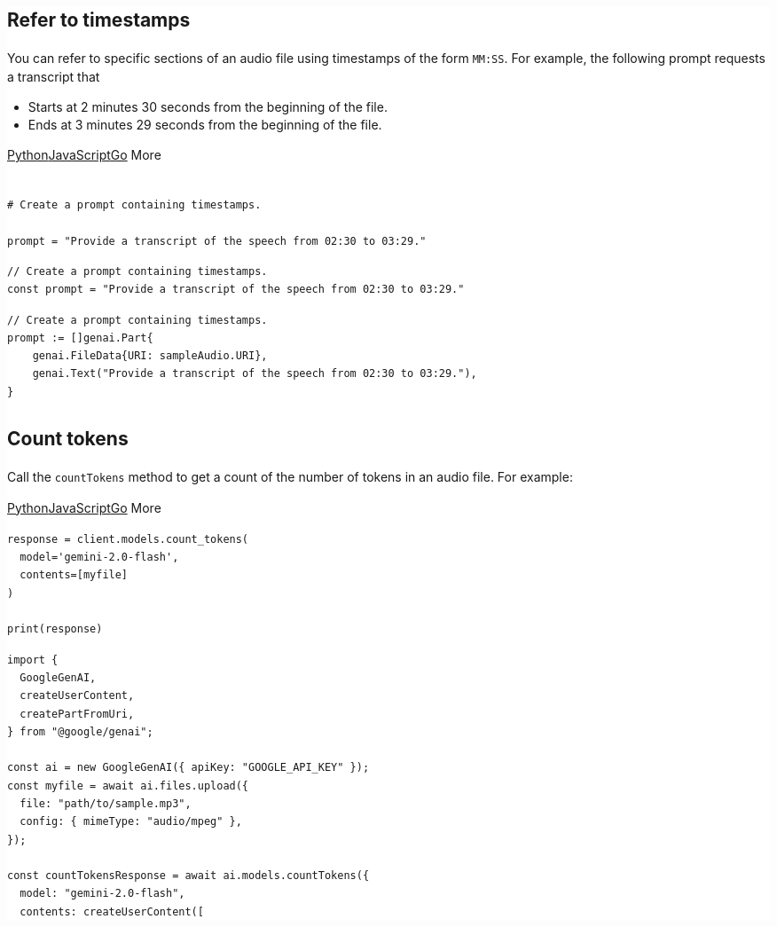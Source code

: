 ```
```

## Refer to timestamps

You can refer to specific sections of an audio file using timestamps of the form
`MM:SS`. For example, the following prompt requests a transcript that

* Starts at 2 minutes 30 seconds from the beginning of the file.
* Ends at 3 minutes 29 seconds from the beginning of the file.

[Python](#python)[JavaScript](#javascript)[Go](#go)
More

```

# Create a prompt containing timestamps.

prompt = "Provide a transcript of the speech from 02:30 to 03:29."

```
```
// Create a prompt containing timestamps.
const prompt = "Provide a transcript of the speech from 02:30 to 03:29."

```
```
// Create a prompt containing timestamps.
prompt := []genai.Part{
    genai.FileData{URI: sampleAudio.URI},
    genai.Text("Provide a transcript of the speech from 02:30 to 03:29."),
}

```

## Count tokens

Call the `countTokens` method to get a count of the number of tokens in an
audio file. For example:

[Python](#python)[JavaScript](#javascript)[Go](#go)
More

```
response = client.models.count_tokens(
  model='gemini-2.0-flash',
  contents=[myfile]
)

print(response)

```
```
import {
  GoogleGenAI,
  createUserContent,
  createPartFromUri,
} from "@google/genai";

const ai = new GoogleGenAI({ apiKey: "GOOGLE_API_KEY" });
const myfile = await ai.files.upload({
  file: "path/to/sample.mp3",
  config: { mimeType: "audio/mpeg" },
});

const countTokensResponse = await ai.models.countTokens({
  model: "gemini-2.0-flash",
  contents: createUserContent([
```